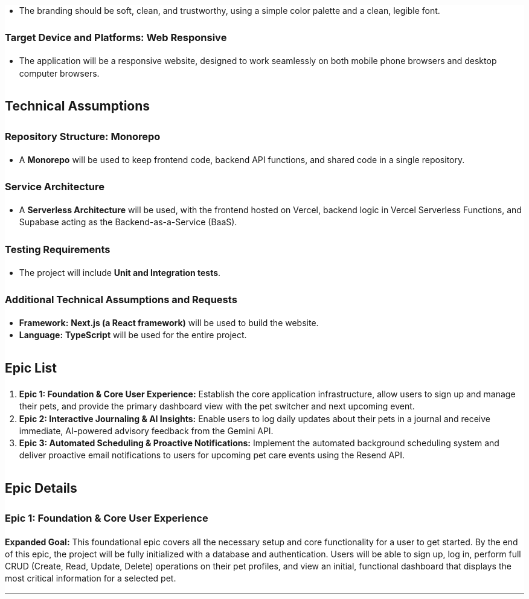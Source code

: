 * The branding should be soft, clean, and trustworthy, using a simple color palette and a clean, legible font.

### Target Device and Platforms: Web Responsive

* The application will be a responsive website, designed to work seamlessly on both mobile phone browsers and desktop computer browsers.

## Technical Assumptions

### Repository Structure: Monorepo

* A **Monorepo** will be used to keep frontend code, backend API functions, and shared code in a single repository.

### Service Architecture

* A **Serverless Architecture** will be used, with the frontend hosted on Vercel, backend logic in Vercel Serverless Functions, and Supabase acting as the Backend-as-a-Service (BaaS).

### Testing Requirements

* The project will include **Unit and Integration tests**.

### Additional Technical Assumptions and Requests

* **Framework:** **Next.js (a React framework)** will be used to build the website.
* **Language:** **TypeScript** will be used for the entire project.

## Epic List

1.  **Epic 1: Foundation & Core User Experience:** Establish the core application infrastructure, allow users to sign up and manage their pets, and provide the primary dashboard view with the pet switcher and next upcoming event.
2.  **Epic 2: Interactive Journaling & AI Insights:** Enable users to log daily updates about their pets in a journal and receive immediate, AI-powered advisory feedback from the Gemini API.
3.  **Epic 3: Automated Scheduling & Proactive Notifications:** Implement the automated background scheduling system and deliver proactive email notifications to users for upcoming pet care events using the Resend API.

## Epic Details

### Epic 1: Foundation & Core User Experience

**Expanded Goal:** This foundational epic covers all the necessary setup and core functionality for a user to get started. By the end of this epic, the project will be fully initialized with a database and authentication. Users will be able to sign up, log in, perform full CRUD (Create, Read, Update, Delete) operations on their pet profiles, and view an initial, functional dashboard that displays the most critical information for a selected pet.

---
